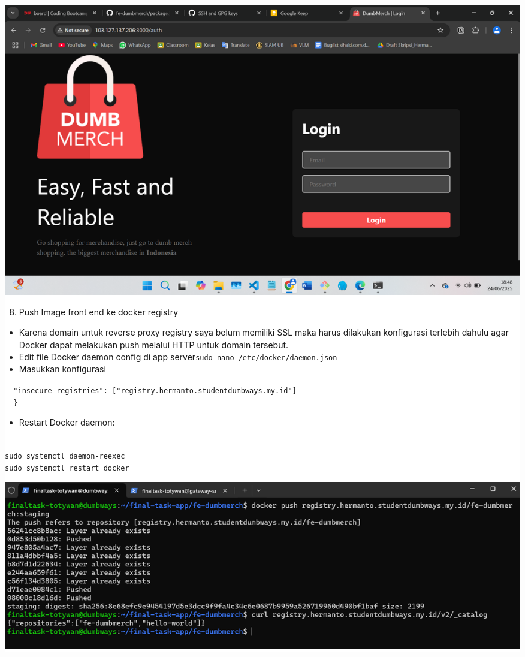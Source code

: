    ![ansible](img/fe2.png)

8. Push Image front end ke docker registry

- Karena domain untuk reverse proxy registry saya belum memiliki SSL maka harus dilakukan konfigurasi terlebih dahulu agar Docker dapat melakukan push melalui HTTP untuk domain tersebut.
- Edit file Docker daemon config di app server`sudo nano /etc/docker/daemon.json`
- Masukkan konfigurasi

```{
  "insecure-registries": ["registry.hermanto.studentdumbways.my.id"]
  }

```

- Restart Docker daemon:

```

sudo systemctl daemon-reexec
sudo systemctl restart docker
```

![ansible](img/push.png)
